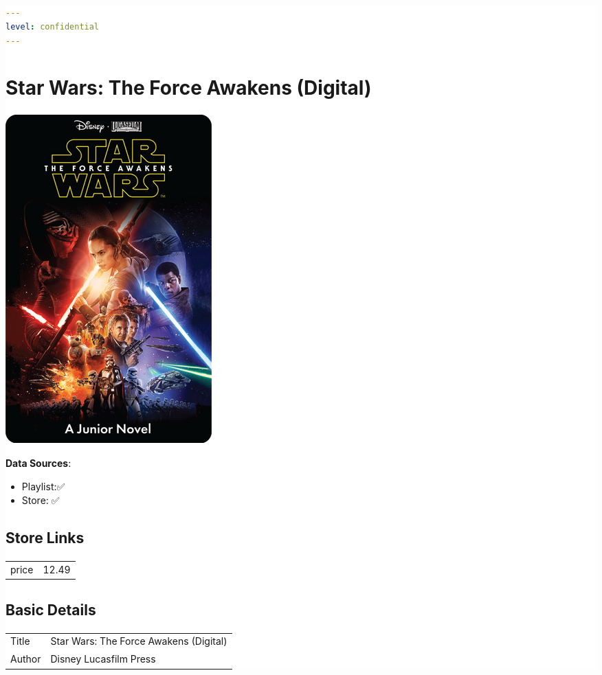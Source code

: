 ```yaml
---
level: confidential
---
```

# Star Wars: The Force Awakens (Digital)

![card_[1RWTa].png](../../img/cards/card_[1RWTa].png)

**Data Sources**: 

- Playlist:✅
- Store: ✅


## Store Links

|  |  |
| - | - |
| price | 12.49 |


## Basic Details

|  |  |
| - | - |
| Title | Star Wars: The Force Awakens (Digital) |
| Author | Disney Lucasfilm Press |
